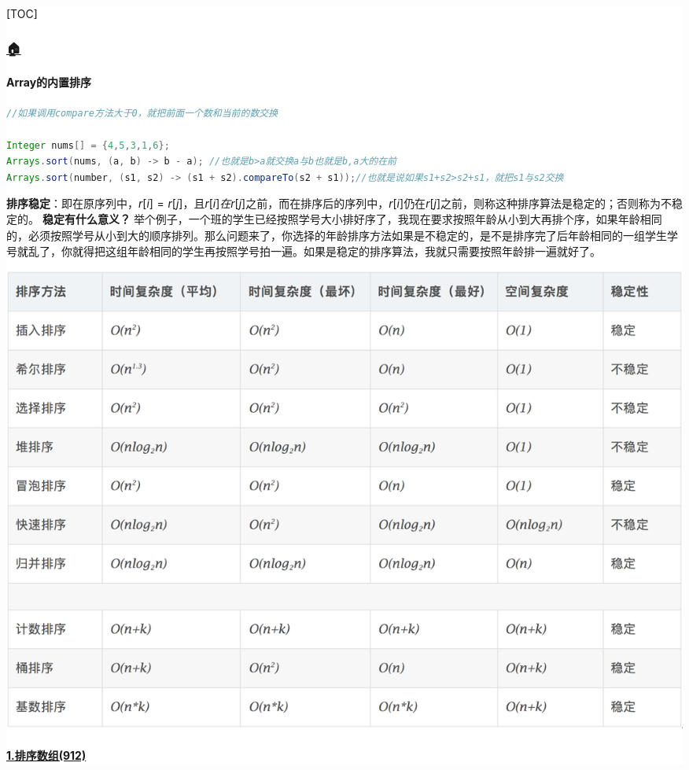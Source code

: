 [TOC]



### [**:house:**](../../README.html)

#### Array的内置排序

```java
//如果调用compare方法大于0，就把前面一个数和当前的数交换

Integer nums[] = {4,5,3,1,6};
Arrays.sort(nums, (a, b) -> b - a); //也就是b>a就交换a与b也就是b,a大的在前
Arrays.sort(number, (s1, s2) -> (s1 + s2).compareTo(s2 + s1));//也就是说如果s1+s2>s2+s1，就把s1与s2交换
```



**排序稳定**：即在原序列中，$r[i]=r[j]$，且$r[i]在r[j]$之前，而在排序后的序列中，$r[i]$仍在$r[j]$之前，则称这种排序算法是稳定的；否则称为不稳定的。
**稳定有什么意义？** 举个例子，一个班的学生已经按照学号大小排好序了，我现在要求按照年龄从小到大再排个序，如果年龄相同的，必须按照学号从小到大的顺序排列。那么问题来了，你选择的年龄排序方法如果是不稳定的，是不是排序完了后年龄相同的一组学生学号就乱了，你就得把这组年龄相同的学生再按照学号拍一遍。如果是稳定的排序算法，我就只需要按照年龄排一遍就好了。


![](./images/排序复杂度.png)
#### [1.排序数组(912)](https://leetcode-cn.com/problems/sort-an-array/)
